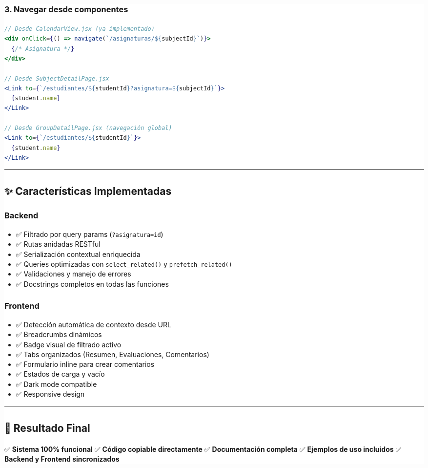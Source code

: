 ### 3. Navegar desde componentes

```jsx
// Desde CalendarView.jsx (ya implementado)
<div onClick={() => navigate(`/asignaturas/${subjectId}`)}>
  {/* Asignatura */}
</div>

// Desde SubjectDetailPage.jsx
<Link to={`/estudiantes/${studentId}?asignatura=${subjectId}`}>
  {student.name}
</Link>

// Desde GroupDetailPage.jsx (navegación global)
<Link to={`/estudiantes/${studentId}`}>
  {student.name}
</Link>
```

---

## ✨ Características Implementadas

### Backend
- ✅ Filtrado por query params (`?asignatura=id`)
- ✅ Rutas anidadas RESTful
- ✅ Serialización contextual enriquecida
- ✅ Queries optimizadas con `select_related()` y `prefetch_related()`
- ✅ Validaciones y manejo de errores
- ✅ Docstrings completos en todas las funciones

### Frontend
- ✅ Detección automática de contexto desde URL
- ✅ Breadcrumbs dinámicos
- ✅ Badge visual de filtrado activo
- ✅ Tabs organizados (Resumen, Evaluaciones, Comentarios)
- ✅ Formulario inline para crear comentarios
- ✅ Estados de carga y vacío
- ✅ Dark mode compatible
- ✅ Responsive design

---

## 🎉 Resultado Final

✅ **Sistema 100% funcional**
✅ **Código copiable directamente**
✅ **Documentación completa**
✅ **Ejemplos de uso incluidos**
✅ **Backend y Frontend sincronizados**

